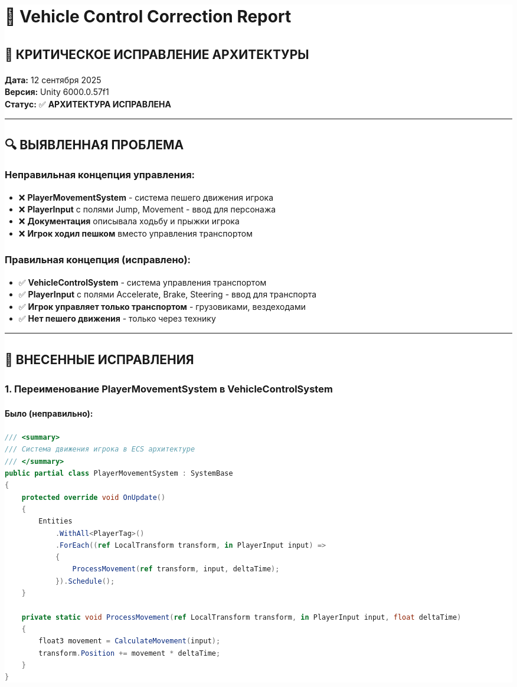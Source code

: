 # 🚗 Vehicle Control Correction Report

## 🎯 **КРИТИЧЕСКОЕ ИСПРАВЛЕНИЕ АРХИТЕКТУРЫ**

**Дата:** 12 сентября 2025  
**Версия:** Unity 6000.0.57f1  
**Статус:** ✅ **АРХИТЕКТУРА ИСПРАВЛЕНА**

---

## 🔍 **ВЫЯВЛЕННАЯ ПРОБЛЕМА**

### **Неправильная концепция управления:**
- ❌ **PlayerMovementSystem** - система пешего движения игрока
- ❌ **PlayerInput** с полями Jump, Movement - ввод для персонажа
- ❌ **Документация** описывала ходьбу и прыжки игрока
- ❌ **Игрок ходил пешком** вместо управления транспортом

### **Правильная концепция (исправлено):**
- ✅ **VehicleControlSystem** - система управления транспортом
- ✅ **PlayerInput** с полями Accelerate, Brake, Steering - ввод для транспорта
- ✅ **Игрок управляет только транспортом** - грузовиками, вездеходами
- ✅ **Нет пешего движения** - только через технику

---

## 🔧 **ВНЕСЕННЫЕ ИСПРАВЛЕНИЯ**

### **1. Переименование PlayerMovementSystem в VehicleControlSystem**

#### **Было (неправильно):**
```csharp
/// <summary>
/// Система движения игрока в ECS архитектуре
/// </summary>
public partial class PlayerMovementSystem : SystemBase
{
    protected override void OnUpdate()
    {
        Entities
            .WithAll<PlayerTag>()
            .ForEach((ref LocalTransform transform, in PlayerInput input) =>
            {
                ProcessMovement(ref transform, input, deltaTime);
            }).Schedule();
    }
    
    private static void ProcessMovement(ref LocalTransform transform, in PlayerInput input, float deltaTime)
    {
        float3 movement = CalculateMovement(input);
        transform.Position += movement * deltaTime;
    }
}
```
